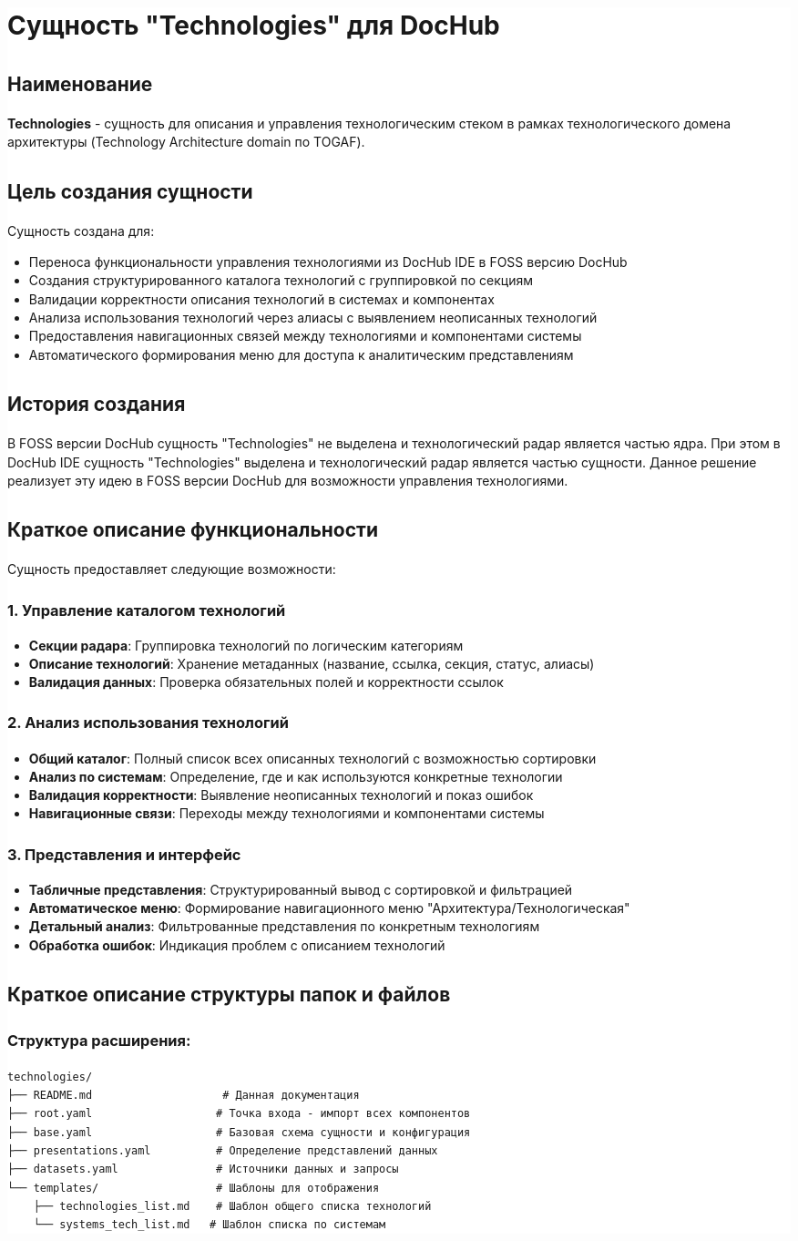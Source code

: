 # Сущность "Technologies" для DocHub

## Наименование
**Technologies** - сущность для описания и управления технологическим стеком в рамках технологического домена архитектуры (Technology Architecture domain по TOGAF).

## Цель создания сущности
Сущность создана для:
- Переноса функциональности управления технологиями из DocHub IDE в FOSS версию DocHub
- Создания структурированного каталога технологий с группировкой по секциям
- Валидации корректности описания технологий в системах и компонентах
- Анализа использования технологий через алиасы с выявлением неописанных технологий
- Предоставления навигационных связей между технологиями и компонентами системы
- Автоматического формирования меню для доступа к аналитическим представлениям

## История создания
В FOSS версии DocHub сущность "Technologies" не выделена и технологический радар является частью ядра. При этом в DocHub IDE сущность "Technologies" выделена и технологический радар является частью сущности. Данное решение реализует эту идею в FOSS версии DocHub для возможности управления технологиями.

## Краткое описание функциональности
Сущность предоставляет следующие возможности:

### 1. Управление каталогом технологий
- **Секции радара**: Группировка технологий по логическим категориям
- **Описание технологий**: Хранение метаданных (название, ссылка, секция, статус, алиасы)
- **Валидация данных**: Проверка обязательных полей и корректности ссылок

### 2. Анализ использования технологий
- **Общий каталог**: Полный список всех описанных технологий с возможностью сортировки
- **Анализ по системам**: Определение, где и как используются конкретные технологии
- **Валидация корректности**: Выявление неописанных технологий и показ ошибок
- **Навигационные связи**: Переходы между технологиями и компонентами системы

### 3. Представления и интерфейс
- **Табличные представления**: Структурированный вывод с сортировкой и фильтрацией
- **Автоматическое меню**: Формирование навигационного меню "Архитектура/Технологическая"
- **Детальный анализ**: Фильтрованные представления по конкретным технологиям
- **Обработка ошибок**: Индикация проблем с описанием технологий

## Краткое описание структуры папок и файлов

### Структура расширения:
```
technologies/
├── README.md                    # Данная документация
├── root.yaml                   # Точка входа - импорт всех компонентов
├── base.yaml                   # Базовая схема сущности и конфигурация
├── presentations.yaml          # Определение представлений данных
├── datasets.yaml               # Источники данных и запросы
└── templates/                  # Шаблоны для отображения
    ├── technologies_list.md    # Шаблон общего списка технологий
    └── systems_tech_list.md   # Шаблон списка по системам
```
